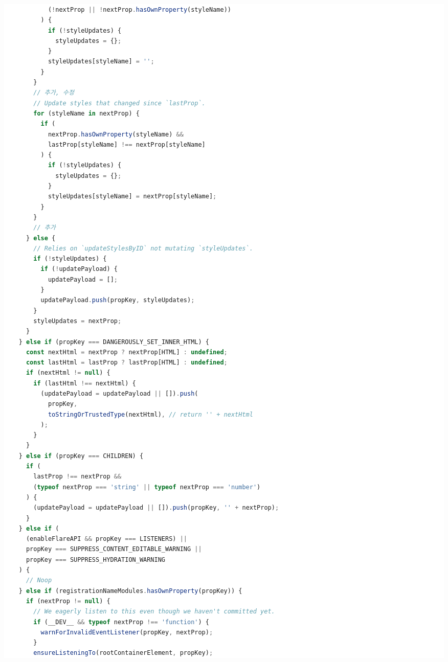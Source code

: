 ```jsx
            (!nextProp || !nextProp.hasOwnProperty(styleName))
          ) {
            if (!styleUpdates) {
              styleUpdates = {};
            }
            styleUpdates[styleName] = '';
          }
        }
        // 추가, 수정
        // Update styles that changed since `lastProp`.
        for (styleName in nextProp) {
          if (
            nextProp.hasOwnProperty(styleName) &&
            lastProp[styleName] !== nextProp[styleName]
          ) {
            if (!styleUpdates) {
              styleUpdates = {};
            }
            styleUpdates[styleName] = nextProp[styleName];
          }
        }
        // 추가
      } else {
        // Relies on `updateStylesByID` not mutating `styleUpdates`.
        if (!styleUpdates) {
          if (!updatePayload) {
            updatePayload = [];
          }
          updatePayload.push(propKey, styleUpdates);
        }
        styleUpdates = nextProp;
      }
    } else if (propKey === DANGEROUSLY_SET_INNER_HTML) {
      const nextHtml = nextProp ? nextProp[HTML] : undefined;
      const lastHtml = lastProp ? lastProp[HTML] : undefined;
      if (nextHtml != null) {
        if (lastHtml !== nextHtml) {
          (updatePayload = updatePayload || []).push(
            propKey,
            toStringOrTrustedType(nextHtml), // return '' + nextHtml
          );
        }
      }
    } else if (propKey === CHILDREN) {
      if (
        lastProp !== nextProp &&
        (typeof nextProp === 'string' || typeof nextProp === 'number')
      ) {
        (updatePayload = updatePayload || []).push(propKey, '' + nextProp);
      }
    } else if (
      (enableFlareAPI && propKey === LISTENERS) ||
      propKey === SUPPRESS_CONTENT_EDITABLE_WARNING ||
      propKey === SUPPRESS_HYDRATION_WARNING
    ) {
      // Noop
    } else if (registrationNameModules.hasOwnProperty(propKey)) {
      if (nextProp != null) {
        // We eagerly listen to this even though we haven't committed yet.
        if (__DEV__ && typeof nextProp !== 'function') {
          warnForInvalidEventListener(propKey, nextProp);
        }
        ensureListeningTo(rootContainerElement, propKey);
```